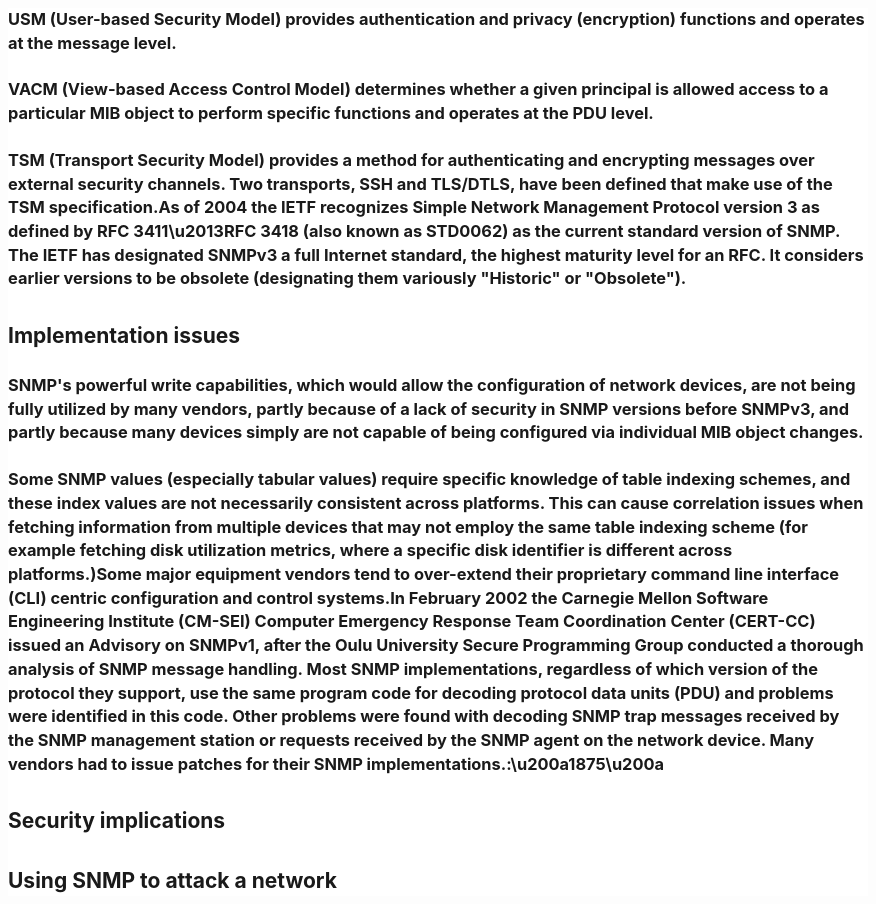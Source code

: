 ### USM (User-based Security Model) provides authentication and privacy (encryption) functions and operates at the message level. 
### VACM (View-based Access Control Model) determines whether a given principal is allowed access to a particular MIB object to perform specific functions and operates at the PDU level. 
### TSM (Transport Security Model) provides a method for authenticating and encrypting messages over external security channels.  Two transports, SSH and TLS/DTLS, have been defined that make use of the TSM specification.As of 2004 the IETF recognizes Simple Network Management Protocol version 3 as defined by RFC 3411\u2013RFC 3418 (also known as STD0062) as the current standard version of SNMP. The IETF has designated SNMPv3 a full Internet standard, the highest maturity level for an RFC. It considers earlier versions to be obsolete (designating them variously \"Historic\" or \"Obsolete\").
## Implementation issues  
### SNMP's powerful write capabilities, which would allow the configuration of network devices, are not being fully utilized by many vendors, partly because of a lack of security in SNMP versions before SNMPv3, and partly because many devices simply are not capable of being configured via individual MIB object changes. 
### Some SNMP values (especially tabular values) require specific knowledge of table indexing schemes, and these index values are not necessarily consistent across platforms. This can cause correlation issues when fetching information from multiple devices that may not employ the same table indexing scheme (for example fetching disk utilization metrics, where a specific disk identifier is different across platforms.)Some major equipment vendors tend to over-extend their proprietary command line interface (CLI) centric configuration and control systems.In February 2002 the Carnegie Mellon Software Engineering Institute (CM-SEI) Computer Emergency Response Team Coordination Center (CERT-CC) issued an Advisory on SNMPv1, after the Oulu University Secure Programming Group conducted a thorough analysis of SNMP message handling. Most SNMP implementations, regardless of which version of the protocol they support, use the same program code for decoding protocol data units (PDU) and problems were identified in this code. Other problems were found with decoding SNMP trap messages received by the SNMP management station or requests received by the SNMP agent on the network device. Many vendors had to issue patches for their SNMP implementations.:\u200a1875\u200a
## Security implications 
## Using SNMP to attack a network  